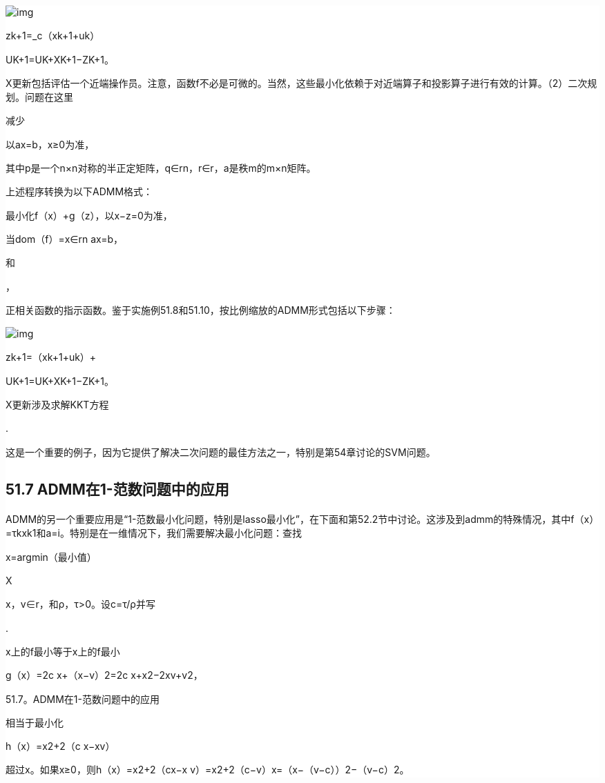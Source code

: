![img](file:///C:/Users/ADMINI~1/AppData/Local/Temp/msohtmlclip1/01/clip_image035.gif)

zk+1=_c（xk+1+uk）

UK+1=UK+XK+1−ZK+1。

X更新包括评估一个近端操作员。注意，函数f不必是可微的。当然，这些最小化依赖于对近端算子和投影算子进行有效的计算。（2）二次规划。问题在这里

减少

以ax=b，x≥0为准，

其中p是一个n×n对称的半正定矩阵，q∈rn，r∈r，a是秩m的m×n矩阵。

上述程序转换为以下ADMM格式：

最小化f（x）+g（z），以x−z=0为准，

当dom（f）=x∈rn ax=b，

和

，

正相关函数的指示函数。鉴于实施例51.8和51.10，按比例缩放的ADMM形式包括以下步骤：

![img](file:///C:/Users/ADMINI~1/AppData/Local/Temp/msohtmlclip1/01/clip_image037.gif)

zk+1=（xk+1+uk）+

UK+1=UK+XK+1−ZK+1。

X更新涉及求解KKT方程

.

这是一个重要的例子，因为它提供了解决二次问题的最佳方法之一，特别是第54章讨论的SVM问题。

## 51.7 ADMM在1-范数问题中的应用

ADMM的另一个重要应用是“1-范数最小化问题，特别是lasso最小化”，在下面和第52.2节中讨论。这涉及到admm的特殊情况，其中f（x）=τkxk1和a=i。特别是在一维情况下，我们需要解决最小化问题：查找

x=argmin（最小值）

X

x，v∈r，和ρ，τ>0。设c=τ/ρ并写

.

x上的f最小等于x上的f最小

g（x）=2c x+（x−v）2=2c x+x2−2xv+v2，

51.7。ADMM在1-范数问题中的应用

相当于最小化

h（x）=x2+2（c x−xv）

超过x。如果x≥0，则h（x）=x2+2（cx−x v）=x2+2（c−v）x=（x−（v−c））2−（v−c）2。
